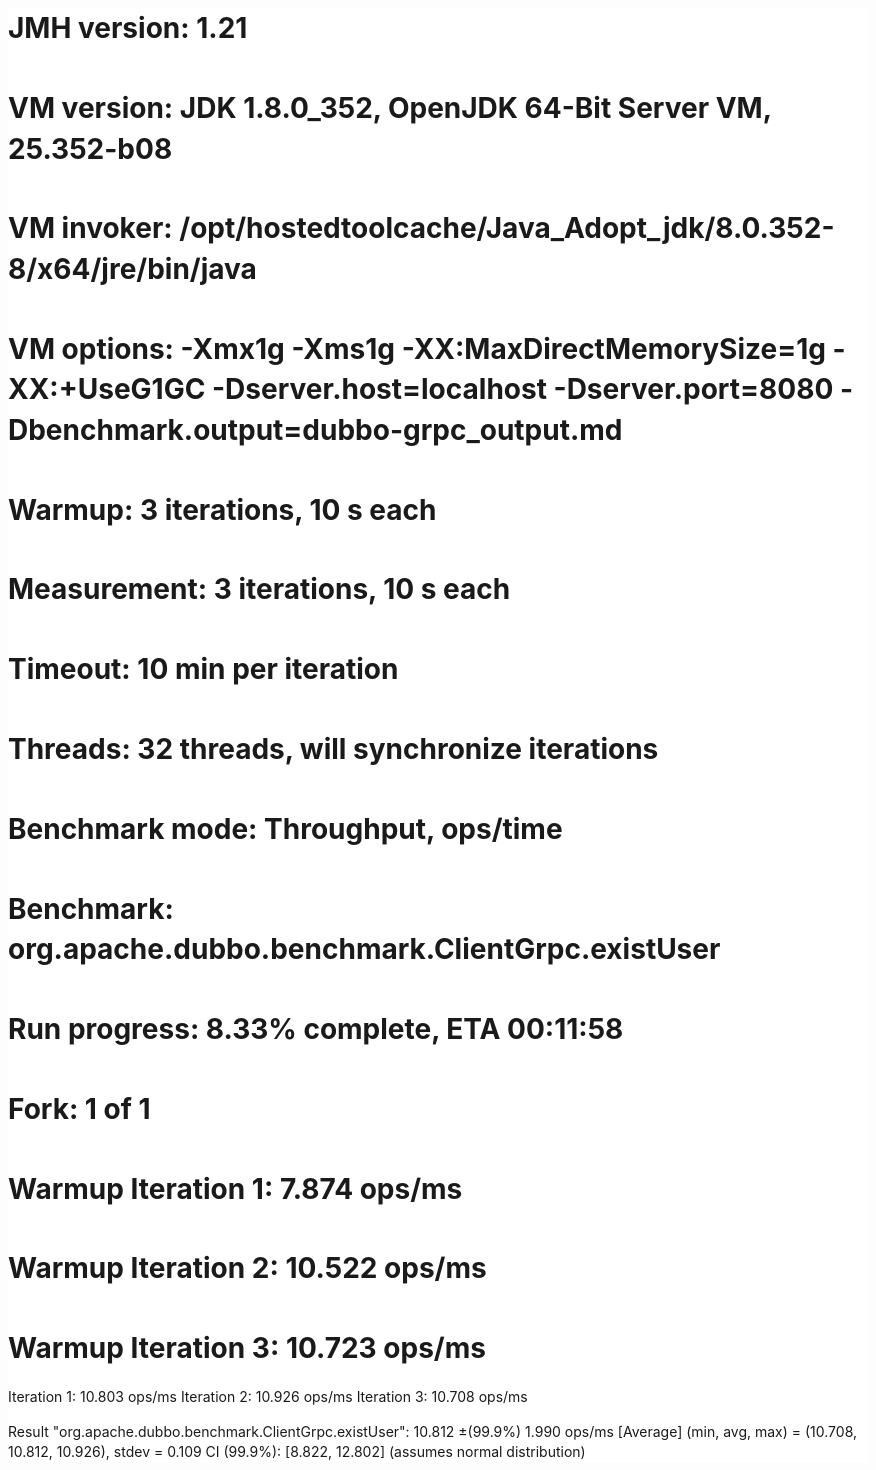 
# JMH version: 1.21
# VM version: JDK 1.8.0_352, OpenJDK 64-Bit Server VM, 25.352-b08
# VM invoker: /opt/hostedtoolcache/Java_Adopt_jdk/8.0.352-8/x64/jre/bin/java
# VM options: -Xmx1g -Xms1g -XX:MaxDirectMemorySize=1g -XX:+UseG1GC -Dserver.host=localhost -Dserver.port=8080 -Dbenchmark.output=dubbo-grpc_output.md
# Warmup: 3 iterations, 10 s each
# Measurement: 3 iterations, 10 s each
# Timeout: 10 min per iteration
# Threads: 32 threads, will synchronize iterations
# Benchmark mode: Throughput, ops/time
# Benchmark: org.apache.dubbo.benchmark.ClientGrpc.existUser

# Run progress: 8.33% complete, ETA 00:11:58
# Fork: 1 of 1
# Warmup Iteration   1: 7.874 ops/ms
# Warmup Iteration   2: 10.522 ops/ms
# Warmup Iteration   3: 10.723 ops/ms
Iteration   1: 10.803 ops/ms
Iteration   2: 10.926 ops/ms
Iteration   3: 10.708 ops/ms


Result "org.apache.dubbo.benchmark.ClientGrpc.existUser":
  10.812 ±(99.9%) 1.990 ops/ms [Average]
  (min, avg, max) = (10.708, 10.812, 10.926), stdev = 0.109
  CI (99.9%): [8.822, 12.802] (assumes normal distribution)
